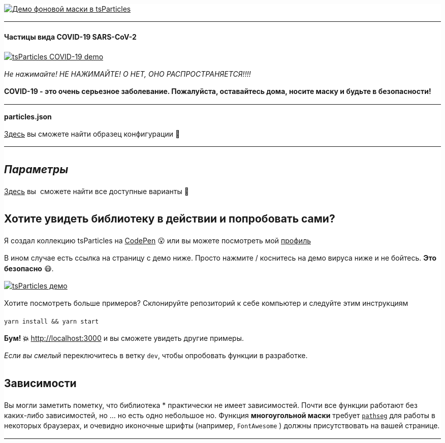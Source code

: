 [![Демо фоновой маски в tsParticles](https://media.giphy.com/media/dWraWgqInWFGWiOyRu/giphy.gif)](https://particles.js.org/Samples#background)

---

#### Частицы вида COVID-19 SARS-CoV-2

[![tsParticles COVID-19 demo](https://media.giphy.com/media/fsVN1ZHksgBIXNIbr1/giphy.gif)](https://particles.js.org/Samples#virus)

_Не нажимайте! НЕ НАЖИМАЙТЕ! О НЕТ, ОНО РАСПРОСТРАНЯЕТСЯ!!!!_

**COVID-19 - это очень серьезное заболевание. Пожалуйста, оставайтесь дома, носите маску и будьте в безопасности!**

---

**particles.json**

[Здесь](https://github.com/matteobruni/tsparticles/wiki/tsParticles-Sample-Config) вы сможете найти образец конфигурации 📖

---

## **_Параметры_**

[Здесь](https://particles.js.org/docs/interfaces/_options_interfaces_ioptions_.ioptions.html) вы  сможете найти все доступные варианты 📖

## Хотите увидеть библиотеку в действии и попробовать сами?

Я создал коллекцию tsParticles на [CodePen](https://codepen.io/collection/DPOage) 😮 или вы можете посмотреть мой [профиль](https://codepen.io/matteobruni)

В ином случае есть ссылка на страницу с демо ниже. Просто нажмите / коснитесь на демо вируса ниже и не бойтесь. **Это безопасно** 😷.

[![tsParticles демо](https://media.giphy.com/media/fsVN1ZHksgBIXNIbr1/giphy.gif)](https://particles.js.org/#virus)

Хотите посмотреть больше примеров? Склонируйте репозиторий к себе компьютер и следуйте этим инструкциям

```shell
yarn install && yarn start
```

**Бум! 💥** <http://localhost:3000> и вы сможете увидеть другие примеры.

_Если вы смелый_ переключитесь в ветку `dev`, чтобы опробовать функции в разработке.

## Зависимости

Вы могли заметить пометку, что библиотека \* практически не имеет зависимостей. Почти все функции работают без каких-либо зависимостей, но ... но есть одно небольшое но. Функция **многоугольной маски** требует [`pathseg`](https://github.com/progers/pathseg) для работы в некоторых браузерах, и очевидно иконочные шрифты (например, `FontAwesome` ) должны присутствовать на вашей странице.

---